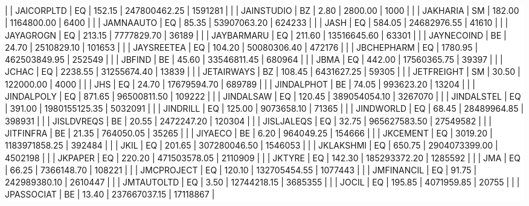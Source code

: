 |  | JAICORPLTD | EQ | 152.15 | 247800462.25 | 1591281 |
|  | JAINSTUDIO | BZ | 2.80 | 2800.00 | 1000 |
|  | JAKHARIA | SM | 182.00 | 1164800.00 | 6400 |
|  | JAMNAAUTO | EQ | 85.35 | 53907063.20 | 624233 |
|  | JASH | EQ | 584.05 | 24682976.55 | 41610 |
|  | JAYAGROGN | EQ | 213.15 | 7777829.70 | 36189 |
|  | JAYBARMARU | EQ | 211.60 | 13516645.60 | 63301 |
|  | JAYNECOIND | BE | 24.70 | 2510829.10 | 101653 |
|  | JAYSREETEA | EQ | 104.20 | 50080306.40 | 472176 |
|  | JBCHEPHARM | EQ | 1780.95 | 462503849.95 | 252549 |
|  | JBFIND | BE | 45.60 | 33546811.45 | 680964 |
|  | JBMA | EQ | 442.00 | 17560365.75 | 39397 |
|  | JCHAC | EQ | 2238.55 | 31255674.40 | 13839 |
|  | JETAIRWAYS | BZ | 108.45 | 6431627.25 | 59305 |
|  | JETFREIGHT | SM | 30.50 | 122000.00 | 4000 |
|  | JHS | EQ | 24.70 | 17679594.70 | 689789 |
|  | JINDALPHOT | BE | 74.05 | 993623.20 | 13204 |
|  | JINDALPOLY | EQ | 871.65 | 96500811.50 | 109222 |
|  | JINDALSAW | EQ | 120.45 | 389054054.10 | 3267070 |
|  | JINDALSTEL | EQ | 391.00 | 1980155125.35 | 5032091 |
|  | JINDRILL | EQ | 125.00 | 9073658.10 | 71365 |
|  | JINDWORLD | EQ | 68.45 | 28489964.85 | 398931 |
|  | JISLDVREQS | BE | 20.55 | 2472247.20 | 120304 |
|  | JISLJALEQS | EQ | 32.75 | 965627583.50 | 27549582 |
|  | JITFINFRA | BE | 21.35 | 764050.05 | 35265 |
|  | JIYAECO | BE | 6.20 | 964049.25 | 154666 |
|  | JKCEMENT | EQ | 3019.20 | 1183971858.25 | 392484 |
|  | JKIL | EQ | 201.65 | 307280046.50 | 1546053 |
|  | JKLAKSHMI | EQ | 650.75 | 2904073399.00 | 4502198 |
|  | JKPAPER | EQ | 220.20 | 471503578.05 | 2110909 |
|  | JKTYRE | EQ | 142.30 | 185293372.20 | 1285592 |
|  | JMA | EQ | 66.25 | 7366148.70 | 108221 |
|  | JMCPROJECT | EQ | 120.10 | 132705454.55 | 1077443 |
|  | JMFINANCIL | EQ | 91.75 | 242989380.10 | 2610447 |
|  | JMTAUTOLTD | EQ | 3.50 | 12744218.15 | 3685355 |
|  | JOCIL | EQ | 195.85 | 4071959.85 | 20755 |
|  | JPASSOCIAT | BE | 13.40 | 237667037.15 | 17118867 |